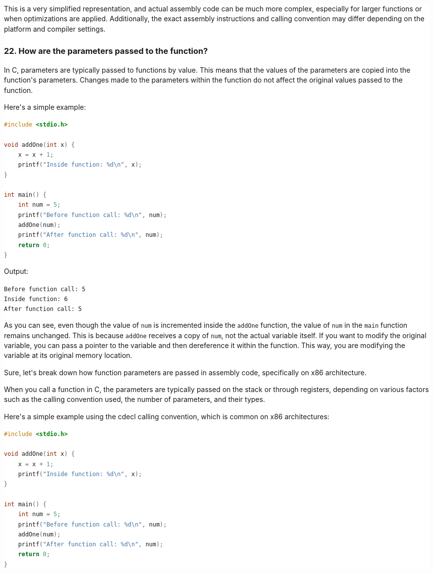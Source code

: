 This is a very simplified representation, and actual assembly code can be much more complex, especially for larger functions or when optimizations are applied. Additionally, the exact assembly instructions and calling convention may differ depending on the platform and compiler settings.

### 22. How are the parameters passed to the function?

In C, parameters are typically passed to functions by value. This means that the values of the parameters are copied into the function's parameters. Changes made to the parameters within the function do not affect the original values passed to the function.

Here's a simple example:

```c
#include <stdio.h>

void addOne(int x) {
    x = x + 1;
    printf("Inside function: %d\n", x);
}

int main() {
    int num = 5;
    printf("Before function call: %d\n", num);
    addOne(num);
    printf("After function call: %d\n", num);
    return 0;
}
```

Output:

```bash
Before function call: 5
Inside function: 6
After function call: 5
```

As you can see, even though the value of `num` is incremented inside the `addOne` function, the value of `num` in the `main` function remains unchanged. This is because `addOne` receives a copy of `num`, not the actual variable itself. If you want to modify the original variable, you can pass a pointer to the variable and then dereference it within the function. This way, you are modifying the variable at its original memory location.

Sure, let's break down how function parameters are passed in assembly code, specifically on x86 architecture.

When you call a function in C, the parameters are typically passed on the stack or through registers, depending on various factors such as the calling convention used, the number of parameters, and their types.

Here's a simple example using the cdecl calling convention, which is common on x86 architectures:

```c
#include <stdio.h>

void addOne(int x) {
    x = x + 1;
    printf("Inside function: %d\n", x);
}

int main() {
    int num = 5;
    printf("Before function call: %d\n", num);
    addOne(num);
    printf("After function call: %d\n", num);
    return 0;
}
```

